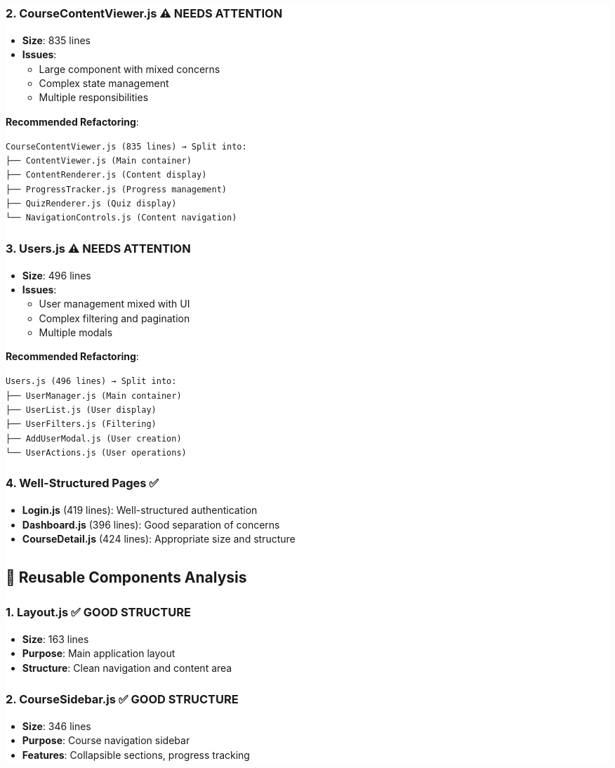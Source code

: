 ### 2. CourseContentViewer.js ⚠️ **NEEDS ATTENTION**
- **Size**: 835 lines
- **Issues**:
  - Large component with mixed concerns
  - Complex state management
  - Multiple responsibilities

**Recommended Refactoring**:
```
CourseContentViewer.js (835 lines) → Split into:
├── ContentViewer.js (Main container)
├── ContentRenderer.js (Content display)
├── ProgressTracker.js (Progress management)
├── QuizRenderer.js (Quiz display)
└── NavigationControls.js (Content navigation)
```

### 3. Users.js ⚠️ **NEEDS ATTENTION**
- **Size**: 496 lines
- **Issues**:
  - User management mixed with UI
  - Complex filtering and pagination
  - Multiple modals

**Recommended Refactoring**:
```
Users.js (496 lines) → Split into:
├── UserManager.js (Main container)
├── UserList.js (User display)
├── UserFilters.js (Filtering)
├── AddUserModal.js (User creation)
└── UserActions.js (User operations)
```

### 4. Well-Structured Pages ✅
- **Login.js** (419 lines): Well-structured authentication
- **Dashboard.js** (396 lines): Good separation of concerns
- **CourseDetail.js** (424 lines): Appropriate size and structure

## 🧩 Reusable Components Analysis

### 1. Layout.js ✅ **GOOD STRUCTURE**
- **Size**: 163 lines
- **Purpose**: Main application layout
- **Structure**: Clean navigation and content area

### 2. CourseSidebar.js ✅ **GOOD STRUCTURE**
- **Size**: 346 lines
- **Purpose**: Course navigation sidebar
- **Features**: Collapsible sections, progress tracking
